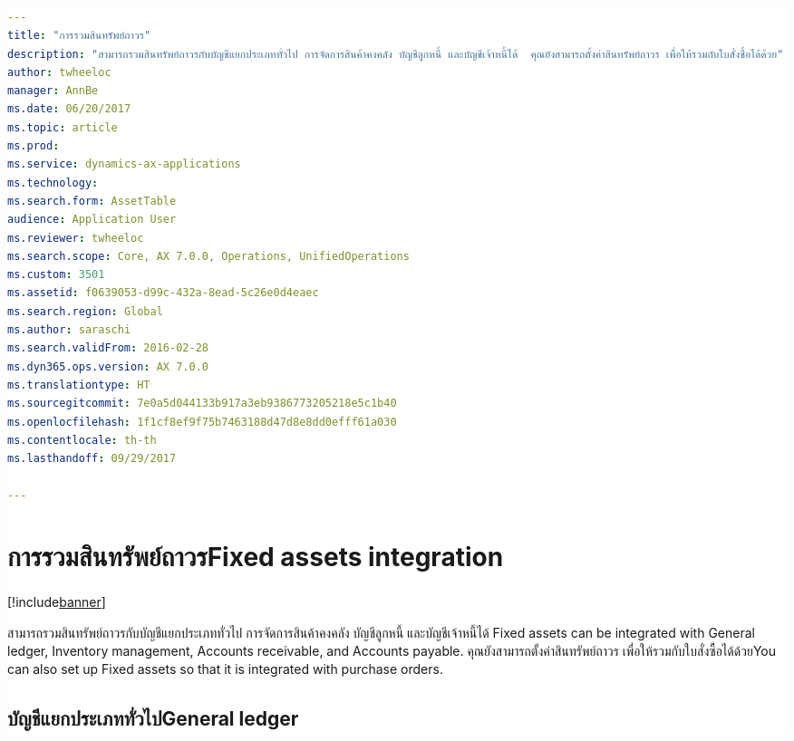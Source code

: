 ```yaml
---
title: "การรวมสินทรัพย์ถาวร"
description: "สามารถรวมสินทรัพย์ถาวรกับบัญชีแยกประเภททั่วไป การจัดการสินค้าคงคลัง บัญชีลูกหนี้ และบัญชีเจ้าหนี้ได้  คุณยังสามารถตั้งค่าสินทรัพย์ถาวร เพื่อให้รวมกับใบสั่งซื้อได้ด้วย"
author: twheeloc
manager: AnnBe
ms.date: 06/20/2017
ms.topic: article
ms.prod: 
ms.service: dynamics-ax-applications
ms.technology: 
ms.search.form: AssetTable
audience: Application User
ms.reviewer: twheeloc
ms.search.scope: Core, AX 7.0.0, Operations, UnifiedOperations
ms.custom: 3501
ms.assetid: f0639053-d99c-432a-8ead-5c26e0d4eaec
ms.search.region: Global
ms.author: saraschi
ms.search.validFrom: 2016-02-28
ms.dyn365.ops.version: AX 7.0.0
ms.translationtype: HT
ms.sourcegitcommit: 7e0a5d044133b917a3eb9386773205218e5c1b40
ms.openlocfilehash: 1f1cf8ef9f75b7463188d47d8e8dd0efff61a030
ms.contentlocale: th-th
ms.lasthandoff: 09/29/2017

---
```


# <a name="fixed-assets-integration"></a><span data-ttu-id="370cd-104">การรวมสินทรัพย์ถาวร</span><span class="sxs-lookup"><span data-stu-id="370cd-104">Fixed assets integration</span></span>

[!include[banner](../includes/banner.md)]


<span data-ttu-id="370cd-105">สามารถรวมสินทรัพย์ถาวรกับบัญชีแยกประเภททั่วไป การจัดการสินค้าคงคลัง บัญชีลูกหนี้ และบัญชีเจ้าหนี้ได้ </span><span class="sxs-lookup"><span data-stu-id="370cd-105">Fixed assets can be integrated with General ledger, Inventory management, Accounts receivable, and Accounts payable.</span></span> <span data-ttu-id="370cd-106">คุณยังสามารถตั้งค่าสินทรัพย์ถาวร เพื่อให้รวมกับใบสั่งซื้อได้ด้วย</span><span class="sxs-lookup"><span data-stu-id="370cd-106">You can also set up Fixed assets so that it is integrated with purchase orders.</span></span>

<a name="general-ledger"></a><span data-ttu-id="370cd-107">บัญชีแยกประเภททั่วไป</span><span class="sxs-lookup"><span data-stu-id="370cd-107">General ledger</span></span>
--------------
